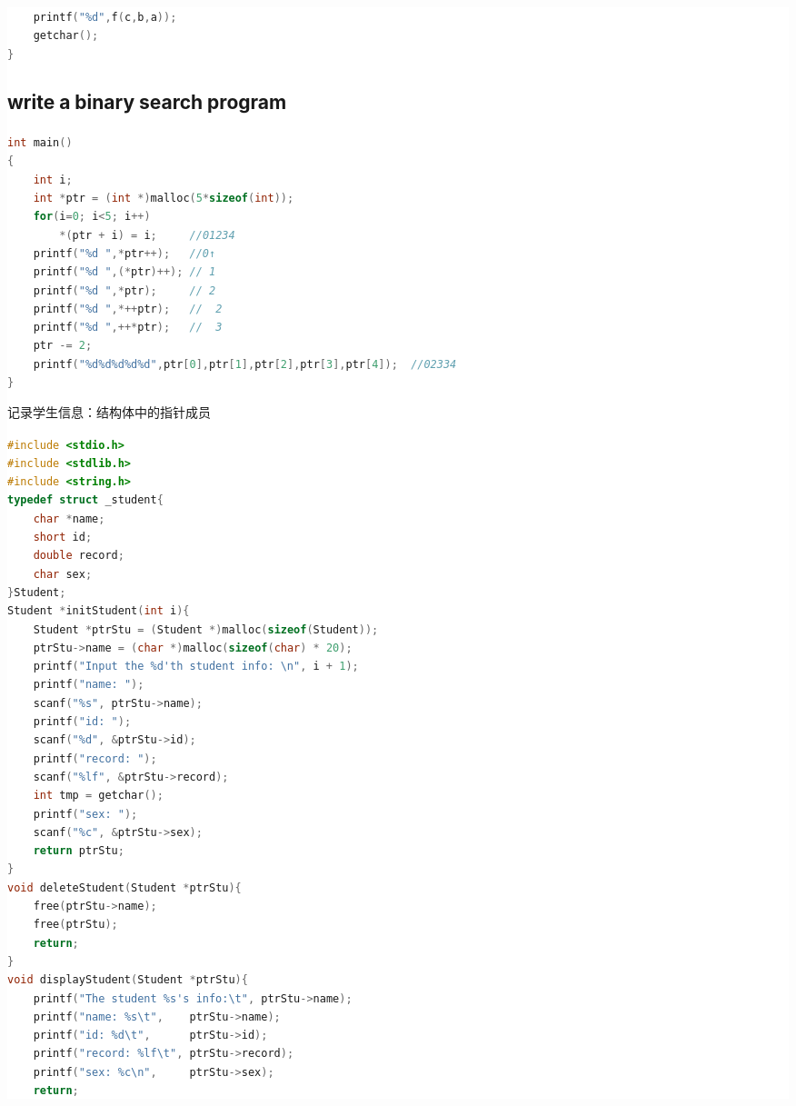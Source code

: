```c
    printf("%d",f(c,b,a));
    getchar();
}
```



## write a binary search program

```c
int main()
{
    int i;
    int *ptr = (int *)malloc(5*sizeof(int));
    for(i=0; i<5; i++)
        *(ptr + i) = i;     //01234
    printf("%d ",*ptr++);   //0↑
    printf("%d ",(*ptr)++); // 1
    printf("%d ",*ptr);     // 2
    printf("%d ",*++ptr);   //  2
    printf("%d ",++*ptr);   //  3
    ptr -= 2;
    printf("%d%d%d%d%d",ptr[0],ptr[1],ptr[2],ptr[3],ptr[4]);  //02334
}
```

记录学生信息：结构体中的指针成员

```c
#include <stdio.h>
#include <stdlib.h>
#include <string.h>
typedef struct _student{
    char *name;
    short id;
    double record;
    char sex;
}Student;
Student *initStudent(int i){
    Student *ptrStu = (Student *)malloc(sizeof(Student));
    ptrStu->name = (char *)malloc(sizeof(char) * 20);
    printf("Input the %d'th student info: \n", i + 1);
    printf("name: ");
    scanf("%s", ptrStu->name);
    printf("id: ");
    scanf("%d", &ptrStu->id);
    printf("record: ");
    scanf("%lf", &ptrStu->record);
    int tmp = getchar();
    printf("sex: ");
    scanf("%c", &ptrStu->sex);
    return ptrStu;
}
void deleteStudent(Student *ptrStu){
    free(ptrStu->name);
    free(ptrStu);
    return;
}
void displayStudent(Student *ptrStu){
    printf("The student %s's info:\t", ptrStu->name);
    printf("name: %s\t",    ptrStu->name);
    printf("id: %d\t",      ptrStu->id);
    printf("record: %lf\t", ptrStu->record);
    printf("sex: %c\n",     ptrStu->sex);
    return;
```